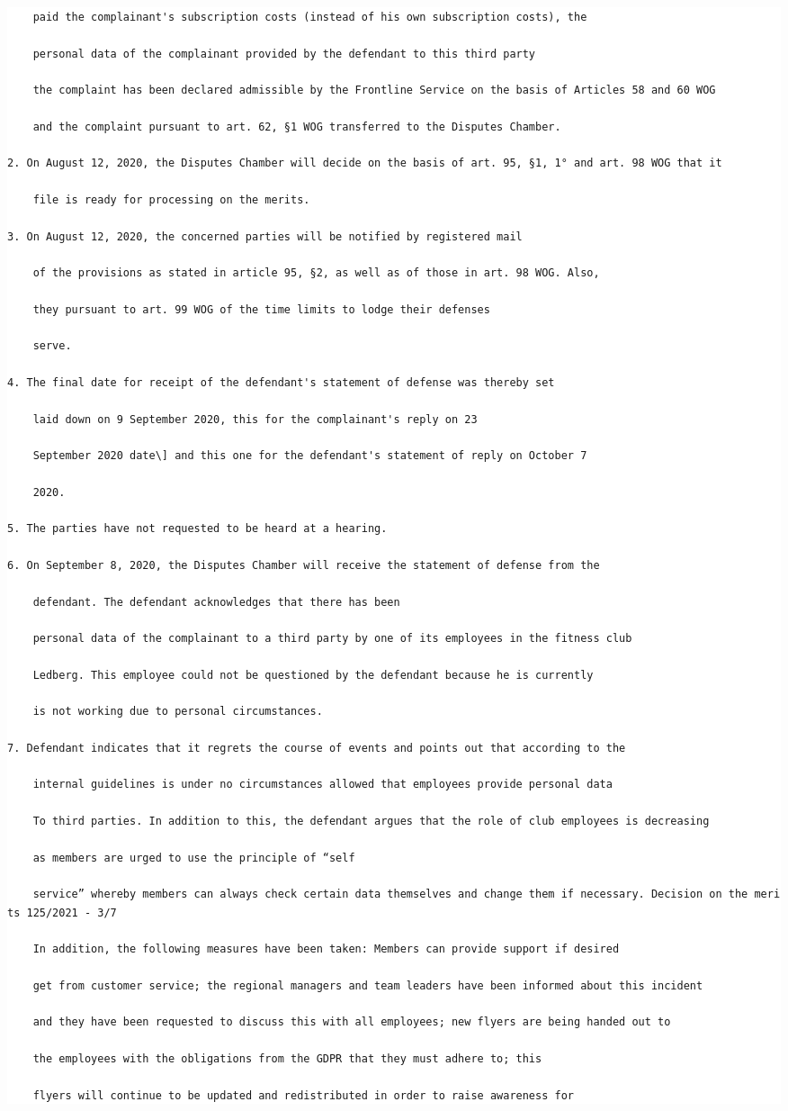         paid the complainant's subscription costs (instead of his own subscription costs), the

        personal data of the complainant provided by the defendant to this third party

        the complaint has been declared admissible by the Frontline Service on the basis of Articles 58 and 60 WOG

        and the complaint pursuant to art. 62, §1 WOG transferred to the Disputes Chamber.

    2. On August 12, 2020, the Disputes Chamber will decide on the basis of art. 95, §1, 1° and art. 98 WOG that it

        file is ready for processing on the merits.

    3. On August 12, 2020, the concerned parties will be notified by registered mail

        of the provisions as stated in article 95, §2, as well as of those in art. 98 WOG. Also,

        they pursuant to art. 99 WOG of the time limits to lodge their defenses

        serve.

    4. The final date for receipt of the defendant's statement of defense was thereby set

        laid down on 9 September 2020, this for the complainant's reply on 23

        September 2020 date\] and this one for the defendant's statement of reply on October 7

        2020.

    5. The parties have not requested to be heard at a hearing.

    6. On September 8, 2020, the Disputes Chamber will receive the statement of defense from the

        defendant. The defendant acknowledges that there has been

        personal data of the complainant to a third party by one of its employees in the fitness club

        Ledberg. This employee could not be questioned by the defendant because he is currently

        is not working due to personal circumstances.

    7. Defendant indicates that it regrets the course of events and points out that according to the

        internal guidelines is under no circumstances allowed that employees provide personal data

        To third parties. In addition to this, the defendant argues that the role of club employees is decreasing

        as members are urged to use the principle of “self

        service” whereby members can always check certain data themselves and change them if necessary. Decision on the merits 125/2021 - 3/7

        In addition, the following measures have been taken: Members can provide support if desired

        get from customer service; the regional managers and team leaders have been informed about this incident

        and they have been requested to discuss this with all employees; new flyers are being handed out to

        the employees with the obligations from the GDPR that they must adhere to; this

        flyers will continue to be updated and redistributed in order to raise awareness for
